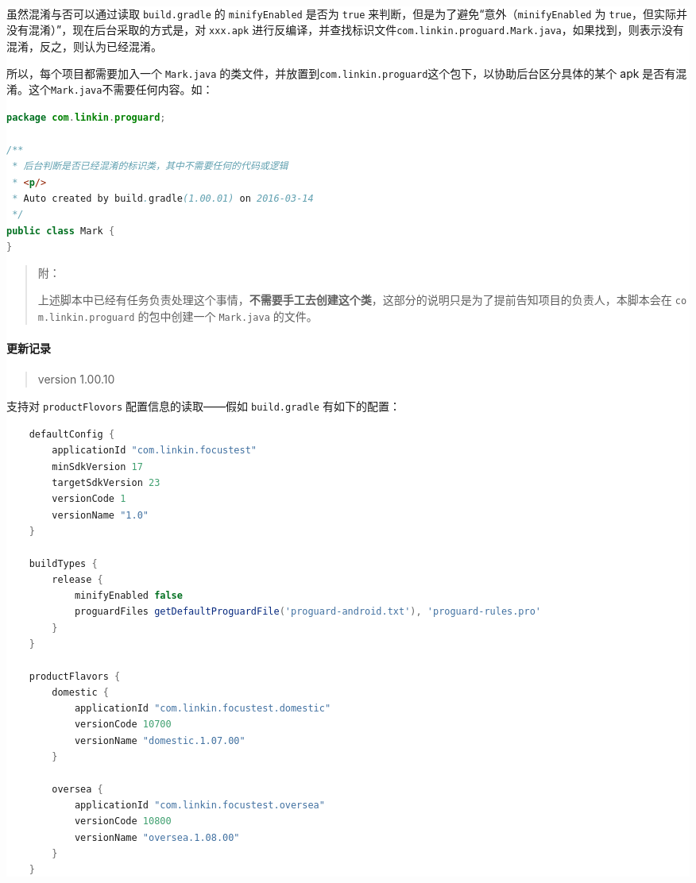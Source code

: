 虽然混淆与否可以通过读取 `build.gradle` 的 `minifyEnabled` 是否为 `true` 来判断，但是为了避免“意外（`minifyEnabled` 为 `true`，但实际并没有混淆）”，现在后台采取的方式是，对 `xxx.apk` 进行反编译，并查找标识文件`com.linkin.proguard.Mark.java`，如果找到，则表示没有混淆，反之，则认为已经混淆。

所以，每个项目都需要加入一个 `Mark.java` 的类文件，并放置到`com.linkin.proguard`这个包下，以协助后台区分具体的某个 apk 是否有混淆。这个`Mark.java`不需要任何内容。如：

```java
package com.linkin.proguard;

/**
 * 后台判断是否已经混淆的标识类，其中不需要任何的代码或逻辑
 * <p/>
 * Auto created by build.gradle(1.00.01) on 2016-03-14
 */
public class Mark {
}
```

> 附：
> 
> 上述脚本中已经有任务负责处理这个事情，**不需要手工去创建这个类**，这部分的说明只是为了提前告知项目的负责人，本脚本会在 `com.linkin.proguard` 的包中创建一个 `Mark.java` 的文件。

#### 更新记录

> version 1.00.10

支持对 `productFlovors` 配置信息的读取——假如 `build.gradle` 有如下的配置：

```groovy
    defaultConfig {
        applicationId "com.linkin.focustest"
        minSdkVersion 17
        targetSdkVersion 23
        versionCode 1
        versionName "1.0"
    }

    buildTypes {
        release {
            minifyEnabled false
            proguardFiles getDefaultProguardFile('proguard-android.txt'), 'proguard-rules.pro'
        }
    }

    productFlavors {
        domestic {
            applicationId "com.linkin.focustest.domestic"
            versionCode 10700
            versionName "domestic.1.07.00"
        }

        oversea {
            applicationId "com.linkin.focustest.oversea"
            versionCode 10800
            versionName "oversea.1.08.00"
        }
    }
```
